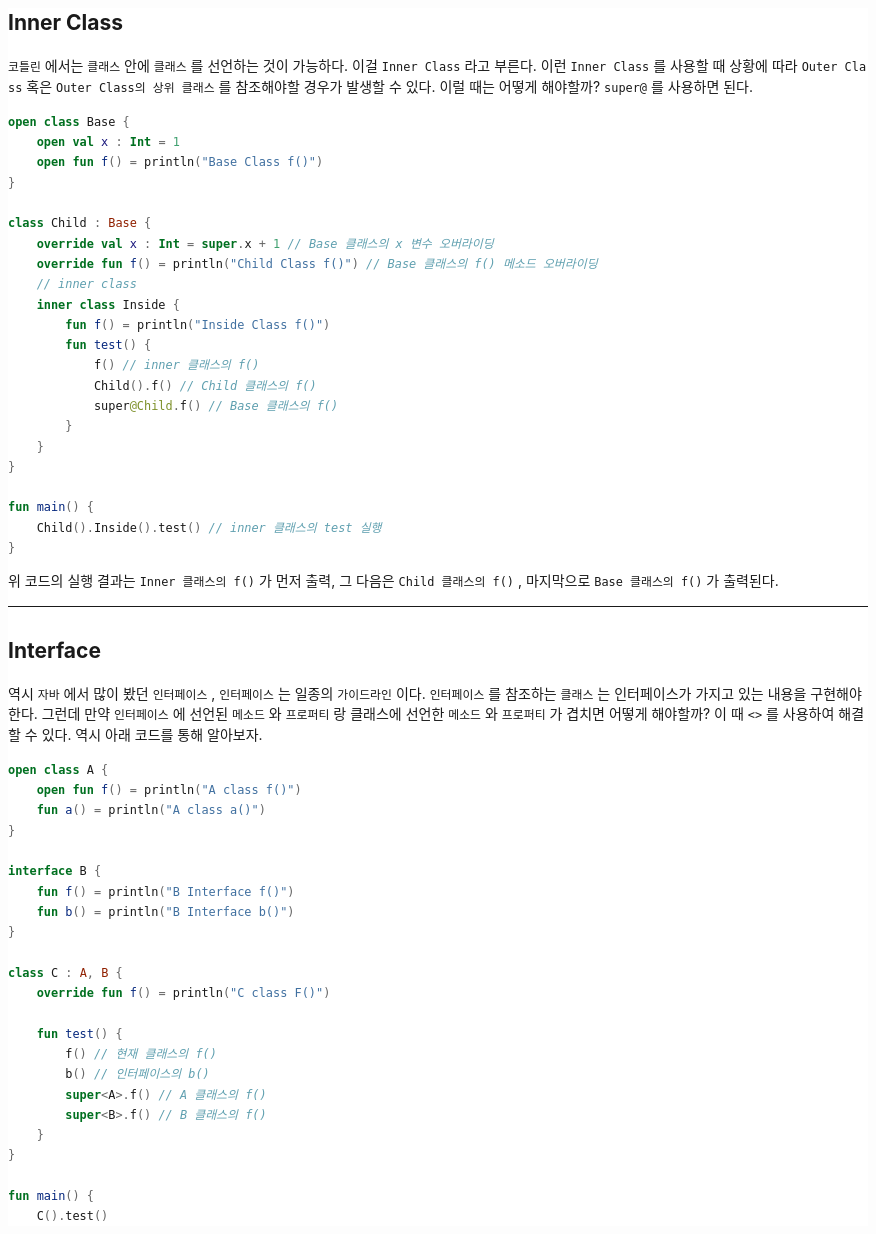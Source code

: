 ## Inner Class

`코틀린` 에서는 `클래스` 안에 `클래스` 를 선언하는 것이 가능하다. 이걸 `Inner Class` 라고 부른다. 이런 `Inner Class` 를 사용할 때 상황에 따라 `Outer Class` 혹은 `Outer Class의 상위 클래스` 를 참조해야할 경우가 발생할 수 있다. 이럴 때는 어떻게 해야할까? `super@` 를 사용하면 된다.

```kotlin
open class Base {
	open val x : Int = 1
	open fun f() = println("Base Class f()")
}

class Child : Base {
	override val x : Int = super.x + 1 // Base 클래스의 x 변수 오버라이딩
	override fun f() = println("Child Class f()") // Base 클래스의 f() 메소드 오버라이딩
	// inner class 
	inner class Inside {
		fun f() = println("Inside Class f()")
		fun test() {
			f() // inner 클래스의 f()
			Child().f() // Child 클래스의 f()
			super@Child.f() // Base 클래스의 f()
		}
	}
}

fun main() {
	Child().Inside().test() // inner 클래스의 test 실행
}

```

위 코드의 실행 결과는 `Inner 클래스의 f()` 가 먼저 출력, 그 다음은 `Child 클래스의 f()` , 마지막으로 `Base 클래스의 f()` 가 출력된다.

---

## Interface

역시 `자바` 에서 많이 봤던 `인터페이스` , `인터페이스` 는 일종의 `가이드라인` 이다. `인터페이스` 를 참조하는 `클래스` 는 인터페이스가 가지고 있는 내용을 구현해야 한다. 그런데 만약 `인터페이스` 에 선언된 `메소드` 와 `프로퍼티` 랑 클래스에 선언한 `메소드` 와 `프로퍼티` 가 겹치면 어떻게 해야할까? 이 때 `<>` 를 사용하여 해결할 수 있다. 역시 아래 코드를 통해 알아보자.

```kotlin
open class A {
	open fun f() = println("A class f()")
	fun a() = println("A class a()")
}

interface B {
	fun f() = println("B Interface f()")
	fun b() = println("B Interface b()")
}

class C : A, B {
	override fun f() = println("C class F()")
	
	fun test() {
		f() // 현재 클래스의 f()
		b() // 인터페이스의 b()
		super<A>.f() // A 클래스의 f()
		super<B>.f() // B 클래스의 f()
	}
}

fun main() {
	C().test()
```